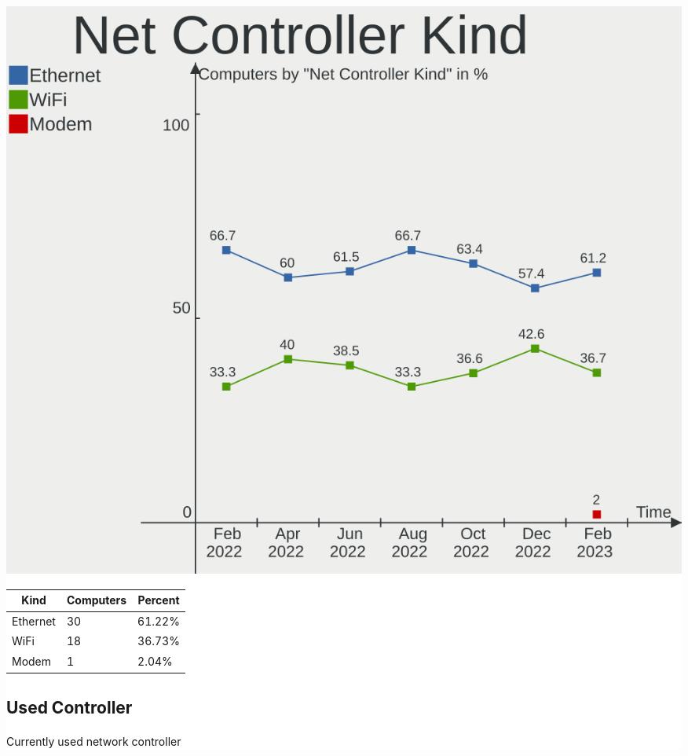 ![Net Controller Kind](./All/images/line_chart/net_kind.svg)

| Kind     | Computers | Percent |
|----------|-----------|---------|
| Ethernet | 30        | 61.22%  |
| WiFi     | 18        | 36.73%  |
| Modem    | 1         | 2.04%   |

Used Controller
---------------

Currently used network controller
